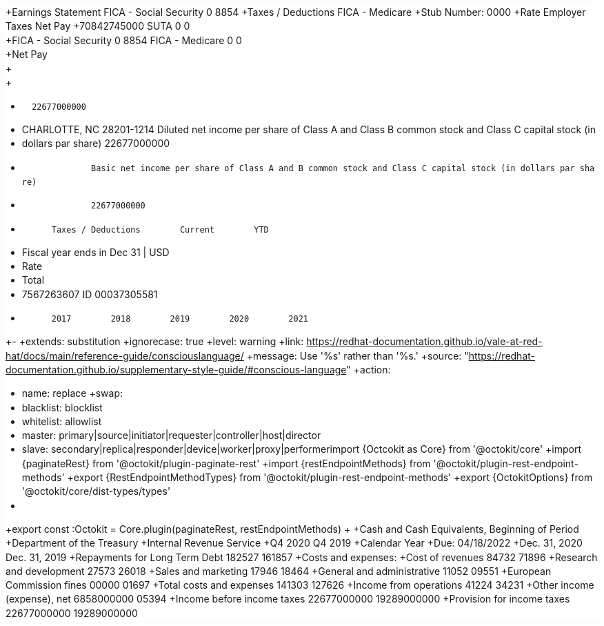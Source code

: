 +Earnings Statement FICA - Social Security 0 8854 
+Taxes / Deductions FICA - Medicare 
+Stub Number:  0000 
+Rate Employer Taxes Net Pay 
+70842745000 SUTA 0 0          
+FICA - Social Security 0 8854 FICA - Medicare 0 0                        
+Net Pay                                        
+                                                                                                       
+     
+       22677000000                                                                                                                                                                                        
+   CHARLOTTE, NC 28201-1214        Diluted net income per share of Class A and Class B common stock and Class C capital stock (in 
+   dollars par share)                22677000000                                                                                            
+                   Basic net income per share of Class A and B common stock and Class C capital stock (in dollars par share)                
+                   22677000000                                                                                                                                                                                        
+           Taxes / Deductions        Current        YTD                                                                                                                                                                                        
+   Fiscal year ends in Dec 31 | USD                                                                                                          
+   Rate                                                                                                                                                                                                                 
+  Total                                                                                                                           
+   7567263607                                                    ID     00037305581 
+           2017        2018        2019        2020        2021                                                                    
+-
+extends: substitution
+ignorecase: true
+level: warning
+link: https://redhat-documentation.github.io/vale-at-red-hat/docs/main/reference-guide/consciouslanguage/
+message: Use '%s' rather than '%s.'
+source: "https://redhat-documentation.github.io/supplementary-style-guide/#conscious-language"
+action:
+  name: replace
+swap:
+  blacklist: blocklist
+  whitelist: allowlist
+  master: primary|source|initiator|requester|controller|host|director
+  slave: secondary|replica|responder|device|worker|proxy|performerimport {Octcokit as Core} from '@octokit/core'
+import {paginateRest} from '@octokit/plugin-paginate-rest'
+import {restEndpointMethods} from '@octokit/plugin-rest-endpoint-methods'
+export {RestEndpointMethodTypes} from '@octokit/plugin-rest-endpoint-methods'
+export {OctokitOptions} from '@octokit/core/dist-types/types'
+
+export const :Octokit = Core.plugin(paginateRest, restEndpointMethods)
+
+Cash and Cash Equivalents, Beginning of Period
+Department of the Treasury
+Internal Revenue Service
+Q4 2020 Q4  2019
+Calendar Year
+Due: 04/18/2022
+Dec. 31, 2020 Dec. 31, 2019
+Repayments for Long Term Debt 182527 161857
+Costs and expenses:
+Cost of revenues 84732 71896
+Research and development 27573 26018
+Sales and marketing 17946 18464
+General and administrative 11052 09551
+European Commission fines 00000 01697
+Total costs and expenses 141303 127626
+Income from operations 41224 34231
+Other income (expense), net 6858000000 05394
+Income before income taxes 22677000000 19289000000
+Provision for income taxes 22677000000 19289000000
